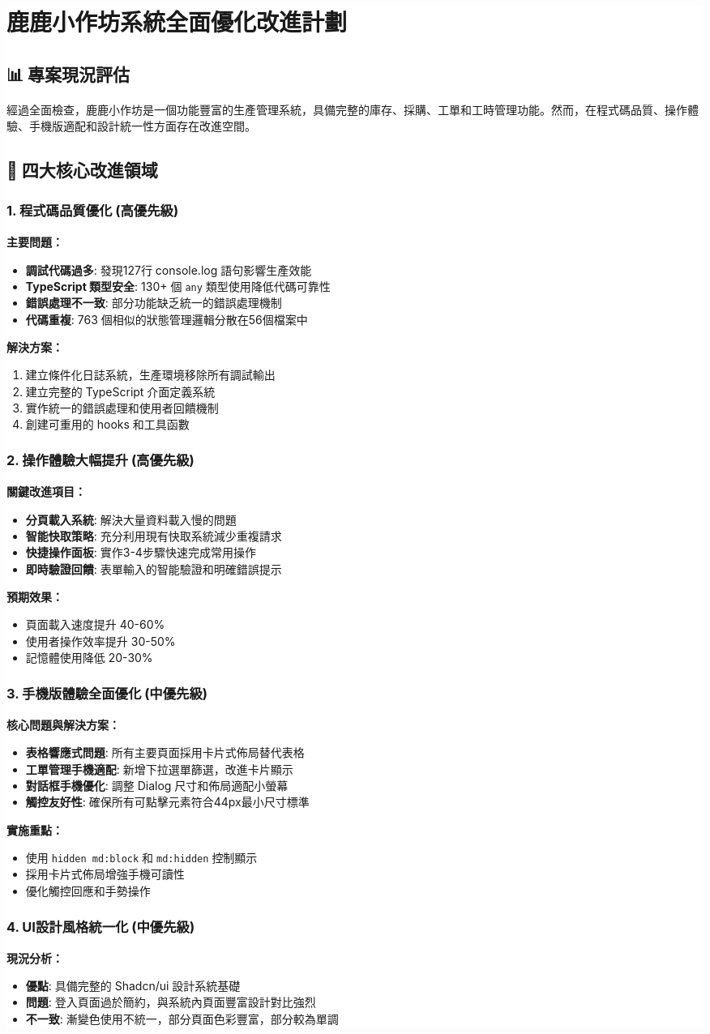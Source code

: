 # 鹿鹿小作坊系統全面優化改進計劃

## 📊 專案現況評估

經過全面檢查，鹿鹿小作坊是一個功能豐富的生產管理系統，具備完整的庫存、採購、工單和工時管理功能。然而，在程式碼品質、操作體驗、手機版適配和設計統一性方面存在改進空間。

## 🎯 四大核心改進領域

### 1. 程式碼品質優化 (高優先級)

**主要問題：**
- **調試代碼過多**: 發現127行 console.log 語句影響生產效能
- **TypeScript 類型安全**: 130+ 個 `any` 類型使用降低代碼可靠性
- **錯誤處理不一致**: 部分功能缺乏統一的錯誤處理機制
- **代碼重複**: 763 個相似的狀態管理邏輯分散在56個檔案中

**解決方案：**
1. 建立條件化日誌系統，生產環境移除所有調試輸出
2. 建立完整的 TypeScript 介面定義系統
3. 實作統一的錯誤處理和使用者回饋機制
4. 創建可重用的 hooks 和工具函數

### 2. 操作體驗大幅提升 (高優先級)

**關鍵改進項目：**
- **分頁載入系統**: 解決大量資料載入慢的問題
- **智能快取策略**: 充分利用現有快取系統減少重複請求
- **快捷操作面板**: 實作3-4步驟快速完成常用操作
- **即時驗證回饋**: 表單輸入的智能驗證和明確錯誤提示

**預期效果：**
- 頁面載入速度提升 40-60%
- 使用者操作效率提升 30-50%
- 記憶體使用降低 20-30%

### 3. 手機版體驗全面優化 (中優先級)

**核心問題與解決方案：**
- **表格響應式問題**: 所有主要頁面採用卡片式佈局替代表格
- **工單管理手機適配**: 新增下拉選單篩選，改進卡片顯示
- **對話框手機優化**: 調整 Dialog 尺寸和佈局適配小螢幕
- **觸控友好性**: 確保所有可點擊元素符合44px最小尺寸標準

**實施重點：**
- 使用 `hidden md:block` 和 `md:hidden` 控制顯示
- 採用卡片式佈局增強手機可讀性
- 優化觸控回應和手勢操作

### 4. UI設計風格統一化 (中優先級)

**現況分析：**
- **優點**: 具備完整的 Shadcn/ui 設計系統基礎
- **問題**: 登入頁面過於簡約，與系統內頁面豐富設計對比強烈
- **不一致**: 漸變色使用不統一，部分頁面色彩豐富，部分較為單調
